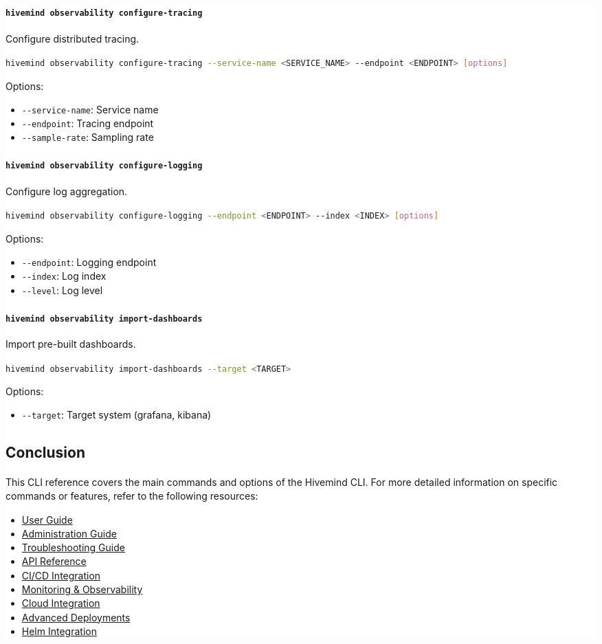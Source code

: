 #### `hivemind observability configure-tracing`

Configure distributed tracing.

```bash
hivemind observability configure-tracing --service-name <SERVICE_NAME> --endpoint <ENDPOINT> [options]
```

Options:
- `--service-name`: Service name
- `--endpoint`: Tracing endpoint
- `--sample-rate`: Sampling rate

#### `hivemind observability configure-logging`

Configure log aggregation.

```bash
hivemind observability configure-logging --endpoint <ENDPOINT> --index <INDEX> [options]
```

Options:
- `--endpoint`: Logging endpoint
- `--index`: Log index
- `--level`: Log level

#### `hivemind observability import-dashboards`

Import pre-built dashboards.

```bash
hivemind observability import-dashboards --target <TARGET>
```

Options:
- `--target`: Target system (grafana, kibana)

## Conclusion

This CLI reference covers the main commands and options of the Hivemind CLI. For more detailed information on specific commands or features, refer to the following resources:

- [User Guide](user_guide.md)
- [Administration Guide](administration_guide.md)
- [Troubleshooting Guide](troubleshooting_guide.md)
- [API Reference](api_reference.md)
- [CI/CD Integration](cicd_integration.md)
- [Monitoring & Observability](monitoring_observability.md)
- [Cloud Integration](cloud_integration.md)
- [Advanced Deployments](advanced_deployments.md)
- [Helm Integration](helm_integration.md)